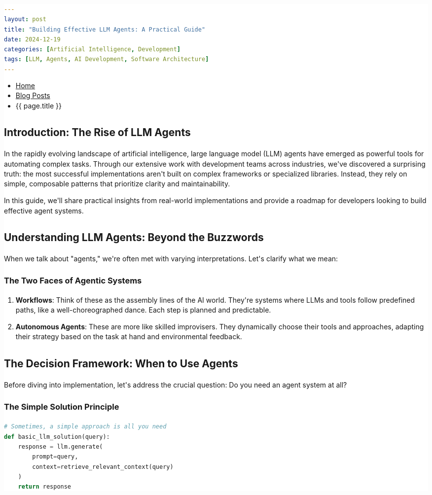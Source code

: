 ```yaml
---
layout: post
title: "Building Effective LLM Agents: A Practical Guide"
date: 2024-12-19
categories: [Artificial Intelligence, Development]
tags: [LLM, Agents, AI Development, Software Architecture]
---
```


<nav aria-label="Breadcrumb" class="breadcrumb">
  <ul>
    <li><a href="{{ site.baseurl }}/">Home</a></li>
    <li><a href="{{ site.baseurl }}/posts/">Blog Posts</a></li>
    <li>{{ page.title }}</li>
  </ul>
</nav>

## Introduction: The Rise of LLM Agents

In the rapidly evolving landscape of artificial intelligence, large language model (LLM) agents have emerged as powerful tools for automating complex tasks. Through our extensive work with development teams across industries, we've discovered a surprising truth: the most successful implementations aren't built on complex frameworks or specialized libraries. Instead, they rely on simple, composable patterns that prioritize clarity and maintainability.

In this guide, we'll share practical insights from real-world implementations and provide a roadmap for developers looking to build effective agent systems.

## Understanding LLM Agents: Beyond the Buzzwords

When we talk about "agents," we're often met with varying interpretations. Let's clarify what we mean:

### The Two Faces of Agentic Systems

1. **Workflows**: Think of these as the assembly lines of the AI world. They're systems where LLMs and tools follow predefined paths, like a well-choreographed dance. Each step is planned and predictable.

2. **Autonomous Agents**: These are more like skilled improvisers. They dynamically choose their tools and approaches, adapting their strategy based on the task at hand and environmental feedback.

## The Decision Framework: When to Use Agents

Before diving into implementation, let's address the crucial question: Do you need an agent system at all?

### The Simple Solution Principle
```python
# Sometimes, a simple approach is all you need
def basic_llm_solution(query):
    response = llm.generate(
        prompt=query,
        context=retrieve_relevant_context(query)
    )
    return response
```
